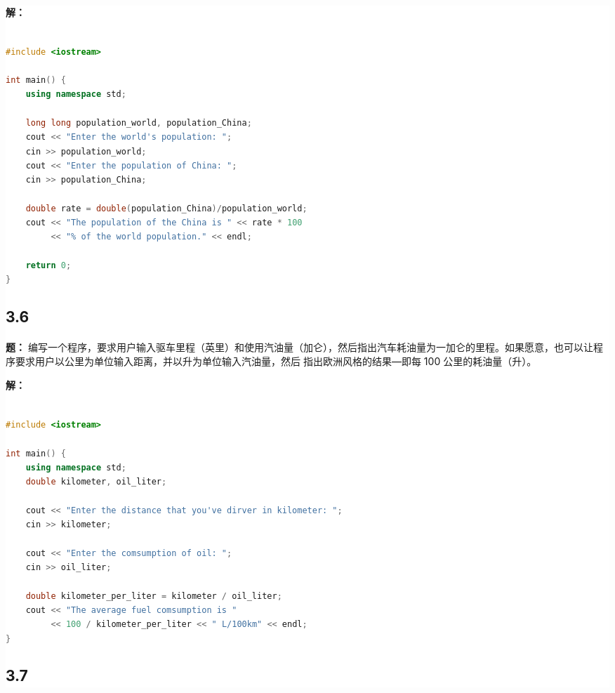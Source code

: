 **解：**

```Cpp

#include <iostream>

int main() {
    using namespace std;

    long long population_world, population_China;
    cout << "Enter the world's population: ";
    cin >> population_world;
    cout << "Enter the population of China: ";
    cin >> population_China;

    double rate = double(population_China)/population_world;
    cout << "The population of the China is " << rate * 100
         << "% of the world population." << endl;

    return 0;
}

```

## 3.6

**题：** 编写一个程序，要求用户输入驱车里程（英里）和使用汽油量（加仑），然后指出汽车耗油量为一加仑的里程。如果愿意，也可以让程序要求用户以公里为单位输入距离，并以升为单位输入汽油量，然后 指出欧洲风格的结果—即每 100 公里的耗油量（升）。

**解：**

```Cpp

#include <iostream>

int main() {
    using namespace std;
    double kilometer, oil_liter;

    cout << "Enter the distance that you've dirver in kilometer: ";
    cin >> kilometer;

    cout << "Enter the comsumption of oil: ";
    cin >> oil_liter;

    double kilometer_per_liter = kilometer / oil_liter;
    cout << "The average fuel comsumption is "
         << 100 / kilometer_per_liter << " L/100km" << endl;
}

```

## 3.7
